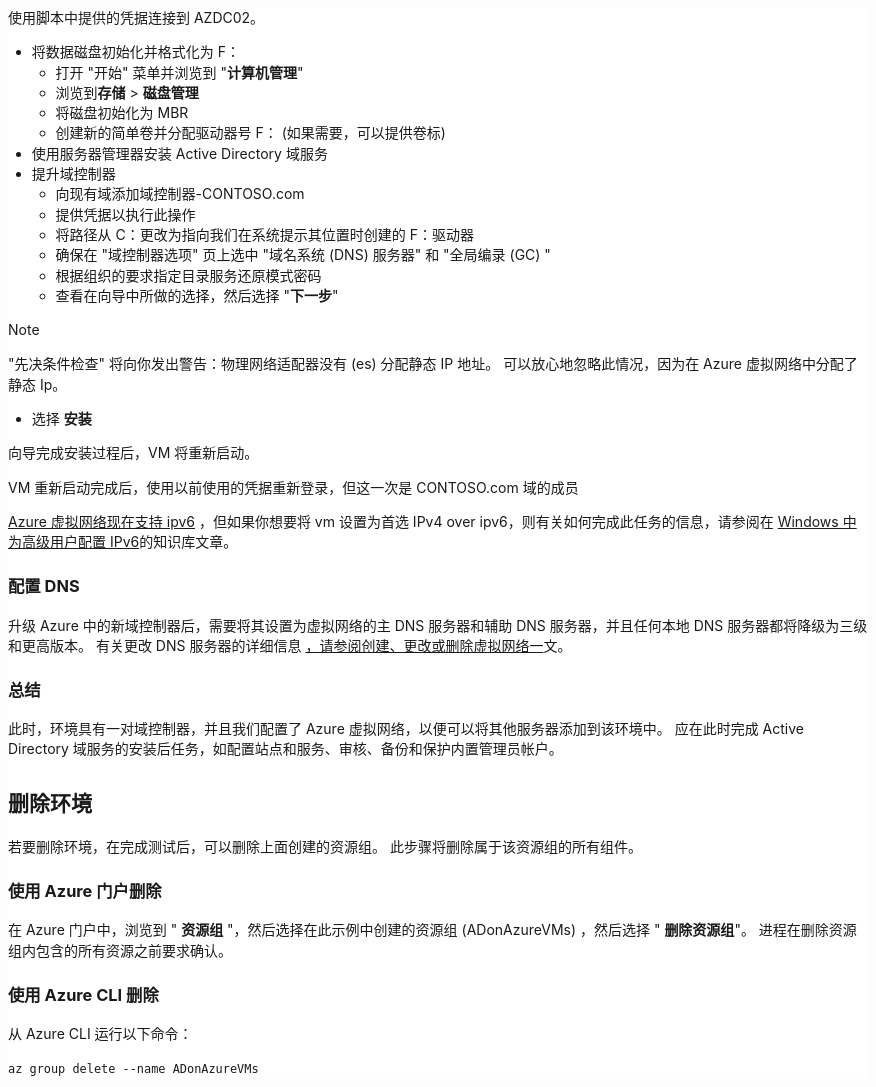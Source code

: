 使用脚本中提供的凭据连接到 AZDC02。

* 将数据磁盘初始化并格式化为 F：
   * 打开 "开始" 菜单并浏览到 "**计算机管理**"
   * 浏览到**存储**  >  **磁盘管理**
   * 将磁盘初始化为 MBR
   * 创建新的简单卷并分配驱动器号 F： (如果需要，可以提供卷标) 
* 使用服务器管理器安装 Active Directory 域服务
* 提升域控制器
   * 向现有域添加域控制器-CONTOSO.com
   * 提供凭据以执行此操作
   * 将路径从 C：更改为指向我们在系统提示其位置时创建的 F：驱动器
   * 确保在 "域控制器选项" 页上选中 "域名系统 (DNS) 服务器" 和 "全局编录 (GC) "
   * 根据组织的要求指定目录服务还原模式密码
   * 查看在向导中所做的选择，然后选择 "**下一步**"

> [!NOTE]
> "先决条件检查" 将向你发出警告：物理网络适配器没有 (es) 分配静态 IP 地址。 可以放心地忽略此情况，因为在 Azure 虚拟网络中分配了静态 Ip。

* 选择 **安装**

向导完成安装过程后，VM 将重新启动。

VM 重新启动完成后，使用以前使用的凭据重新登录，但这一次是 CONTOSO.com 域的成员

[Azure 虚拟网络现在支持 ipv6](/azure/virtual-network/virtual-networks-faq#do-vnets-support-ipv6) ，但如果你想要将 vm 设置为首选 IPv4 over ipv6，则有关如何完成此任务的信息，请参阅在 [Windows 中为高级用户配置 IPv6](https://support.microsoft.com/help/929852/guidance-for-configuring-ipv6-in-windows-for-advanced-users)的知识库文章。

### <a name="configure-dns"></a>配置 DNS

升级 Azure 中的新域控制器后，需要将其设置为虚拟网络的主 DNS 服务器和辅助 DNS 服务器，并且任何本地 DNS 服务器都将降级为三级和更高版本。 有关更改 DNS 服务器的详细信息 [，请参阅创建、更改或删除虚拟网络一](/azure/virtual-network/manage-virtual-network#change-dns-servers)文。

### <a name="wrap-up"></a>总结

此时，环境具有一对域控制器，并且我们配置了 Azure 虚拟网络，以便可以将其他服务器添加到该环境中。 应在此时完成 Active Directory 域服务的安装后任务，如配置站点和服务、审核、备份和保护内置管理员帐户。

## <a name="removing-the-environment"></a>删除环境

若要删除环境，在完成测试后，可以删除上面创建的资源组。 此步骤将删除属于该资源组的所有组件。

### <a name="remove-using-the-azure-portal"></a>使用 Azure 门户删除

在 Azure 门户中，浏览到 " **资源组** "，然后选择在此示例中创建的资源组 (ADonAzureVMs) ，然后选择 " **删除资源组**"。 进程在删除资源组内包含的所有资源之前要求确认。

### <a name="remove-using-the-azure-cli"></a>使用 Azure CLI 删除

从 Azure CLI 运行以下命令：

```azurecli
az group delete --name ADonAzureVMs
```
